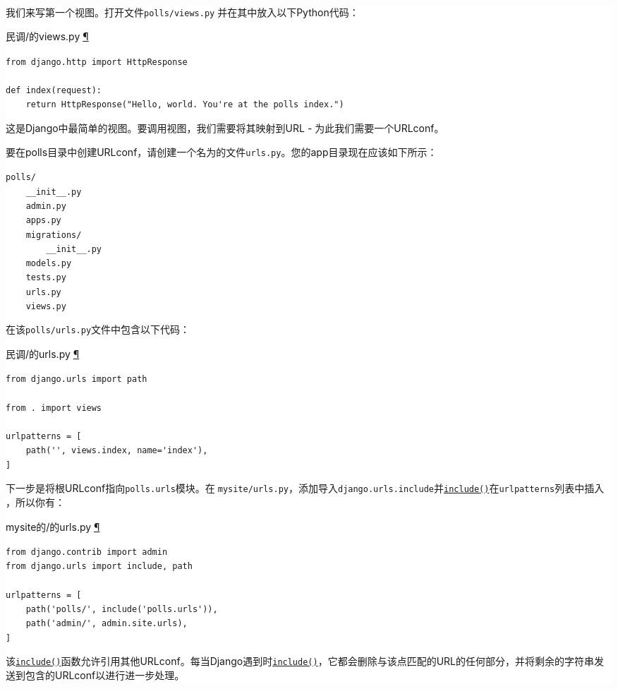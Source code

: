 我们来写第一个视图。打开文件`polls/views.py` 并在其中放入以下Python代码：

民调/的views.py [¶](https://docs.djangoproject.com/en/2.1/intro/tutorial01/#id1)

```
from django.http import HttpResponse

def index(request):
    return HttpResponse("Hello, world. You're at the polls index.")
```

这是Django中最简单的视图。要调用视图，我们需要将其映射到URL - 为此我们需要一个URLconf。

要在polls目录中创建URLconf，请创建一个名为的文件`urls.py`。您的app目录现在应该如下所示：

```
polls/
    __init__.py
    admin.py
    apps.py
    migrations/
        __init__.py
    models.py
    tests.py
    urls.py
    views.py
```

在该`polls/urls.py`文件中包含以下代码：

民调/的urls.py [¶](https://docs.djangoproject.com/en/2.1/intro/tutorial01/#id2)

```
from django.urls import path

from . import views

urlpatterns = [
    path('', views.index, name='index'),
]
```

下一步是将根URLconf指向`polls.urls`模块。在 `mysite/urls.py`，添加导入`django.urls.include`并[`include()`](https://docs.djangoproject.com/en/2.1/ref/urls/#django.urls.include)在`urlpatterns`列表中插入 ，所以你有：

mysite的/的urls.py [¶](https://docs.djangoproject.com/en/2.1/intro/tutorial01/#id3)

```
from django.contrib import admin
from django.urls import include, path

urlpatterns = [
    path('polls/', include('polls.urls')),
    path('admin/', admin.site.urls),
]
```

该[`include()`](https://docs.djangoproject.com/en/2.1/ref/urls/#django.urls.include)函数允许引用其他URLconf。每当Django遇到时[`include()`](https://docs.djangoproject.com/en/2.1/ref/urls/#django.urls.include)，它都会删除与该点匹配的URL的任何部分，并将剩余的字符串发送到包含的URLconf以进行进一步处理。

